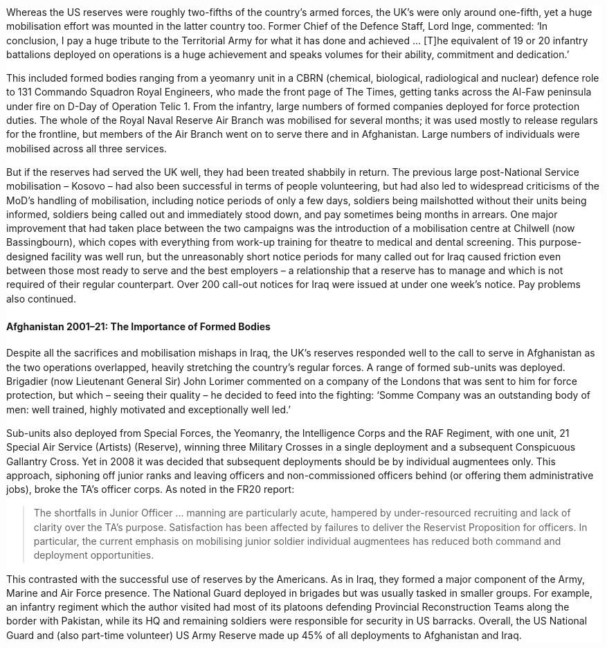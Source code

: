 Whereas the US reserves were roughly two-fifths of the country’s armed forces, the UK’s were only around one-fifth, yet a huge mobilisation effort was mounted in the latter country too. Former Chief of the Defence Staff, Lord Inge, commented: ‘In conclusion, I pay a huge tribute to the Territorial Army for what it has done and achieved ... [T]he equivalent of 19 or 20 infantry battalions deployed on operations is a huge achievement and speaks volumes for their ability, commitment and dedication.’

This included formed bodies ranging from a yeomanry unit in a CBRN (chemical, biological, radiological and nuclear) defence role to 131 Commando Squadron Royal Engineers, who made the front page of The Times, getting tanks across the Al-Faw peninsula under fire on D-Day of Operation Telic 1. From the infantry, large numbers of formed companies deployed for force protection duties. The whole of the Royal Naval Reserve Air Branch was mobilised for several months; it was used mostly to release regulars for the frontline, but members of the Air Branch went on to serve there and in Afghanistan. Large numbers of individuals were mobilised across all three services.

But if the reserves had served the UK well, they had been treated shabbily in return. The previous large post-National Service mobilisation – Kosovo – had also been successful in terms of people volunteering, but had also led to widespread criticisms of the MoD’s handling of mobilisation, including notice periods of only a few days, soldiers being mailshotted without their units being informed, soldiers being called out and immediately stood down, and pay sometimes being months in arrears. One major improvement that had taken place between the two campaigns was the introduction of a mobilisation centre at Chilwell (now Bassingbourn), which copes with everything from work-up training for theatre to medical and dental screening. This purpose-designed facility was well run, but the unreasonably short notice periods for many called out for Iraq caused friction even between those most ready to serve and the best employers – a relationship that a reserve has to manage and which is not required of their regular counterpart. Over 200 call-out notices for Iraq were issued at under one week’s notice. Pay problems also continued.

#### Afghanistan 2001–21: The Importance of Formed Bodies

Despite all the sacrifices and mobilisation mishaps in Iraq, the UK’s reserves responded well to the call to serve in Afghanistan as the two operations overlapped, heavily stretching the country’s regular forces. A range of formed sub-units was deployed. Brigadier (now Lieutenant General Sir) John Lorimer commented on a company of the Londons that was sent to him for force protection, but which – seeing their quality – he decided to feed into the fighting: ‘Somme Company was an outstanding body of men: well trained, highly motivated and exceptionally well led.’

Sub-units also deployed from Special Forces, the Yeomanry, the Intelligence Corps and the RAF Regiment, with one unit, 21 Special Air Service (Artists) (Reserve), winning three Military Crosses in a single deployment and a subsequent Conspicuous Gallantry Cross. Yet in 2008 it was decided that subsequent deployments should be by individual augmentees only. This approach, siphoning off junior ranks and leaving officers and non-commissioned officers behind (or offering them administrative jobs), broke the TA’s officer corps. As noted in the FR20 report:

> The shortfalls in Junior Officer ... manning are particularly acute, hampered by under-resourced recruiting and lack of clarity over the TA’s purpose. Satisfaction has been affected by failures to deliver the Reservist Proposition for officers. In particular, the current emphasis on mobilising junior soldier individual augmentees has reduced both command and deployment opportunities.

This contrasted with the successful use of reserves by the Americans. As in Iraq, they formed a major component of the Army, Marine and Air Force presence. The National Guard deployed in brigades but was usually tasked in smaller groups. For example, an infantry regiment which the author visited had most of its platoons defending Provincial Reconstruction Teams along the border with Pakistan, while its HQ and remaining soldiers were responsible for security in US barracks. Overall, the US National Guard and (also part-time volunteer) US Army Reserve made up 45% of all deployments to Afghanistan and Iraq.
